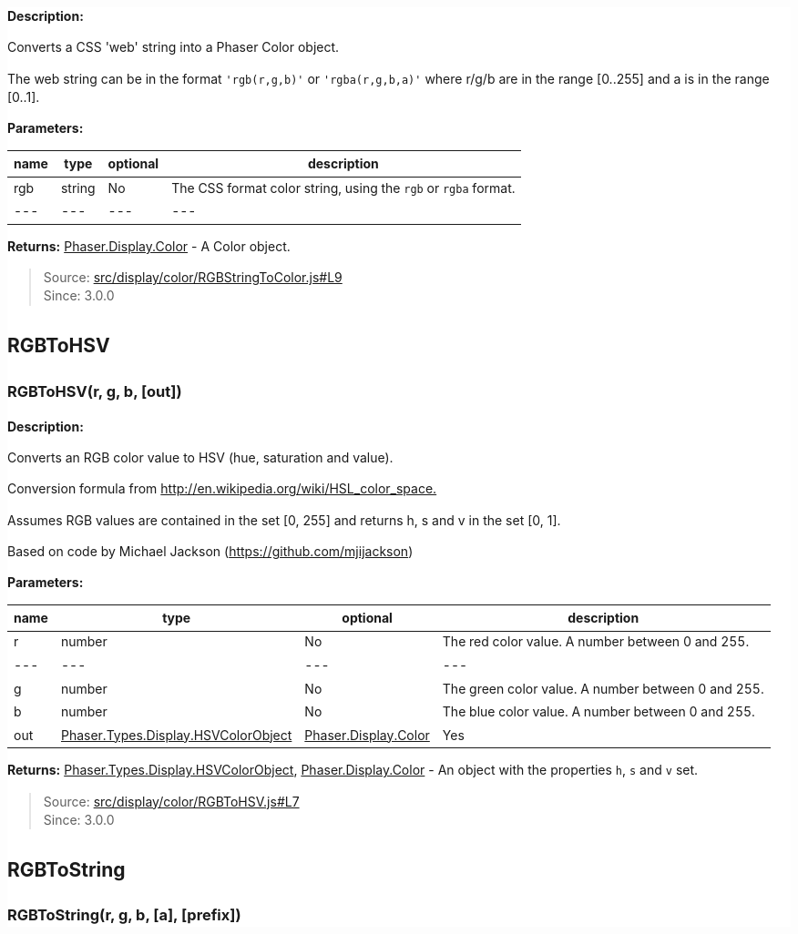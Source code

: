 **Description:**

Converts a CSS 'web' string into a Phaser Color object.

The web string can be in the format `'rgb(r,g,b)'` or `'rgba(r,g,b,a)'` where r/g/b are in the range [0..255] and a is in the range [0..1].

**Parameters:**

| name | type | optional | description |
| --- | --- | --- | --- |
| rgb | string | No | The CSS format color string, using the `rgb` or `rgba` format. |
| --- | --- | --- | --- |

**Returns:** [Phaser.Display.Color](../namespace/display-color.md) - A Color object.

> Source: [src/display/color/RGBStringToColor.js#L9](https://github.com/phaserjs/phaser/blob/v3.87.0/src/display/color/RGBStringToColor.js#L9)  
> Since: 3.0.0

## RGBToHSV

### <static> RGBToHSV(r, g, b, [out])

**Description:**

Converts an RGB color value to HSV (hue, saturation and value).

Conversion formula from <http://en.wikipedia.org/wiki/HSL_color_space.>

Assumes RGB values are contained in the set [0, 255] and returns h, s and v in the set [0, 1].

Based on code by Michael Jackson (<https://github.com/mjijackson>)

**Parameters:**

| name | type | optional | description |
| --- | --- | --- | --- |
| r | number | No | The red color value. A number between 0 and 255. |
| --- | --- | --- | --- |
| g | number | No | The green color value. A number between 0 and 255. |
| b | number | No | The blue color value. A number between 0 and 255. |
| out | [Phaser.Types.Display.HSVColorObject](../typedef/types-display.md) | [Phaser.Display.Color](../namespace/display-color.md) | Yes | An object to store the color values in. If not given an HSV Color Object will be created. |

**Returns:** [Phaser.Types.Display.HSVColorObject](../typedef/types-display.md), [Phaser.Display.Color](../namespace/display-color.md) - An object with the properties `h`, `s` and `v` set.

> Source: [src/display/color/RGBToHSV.js#L7](https://github.com/phaserjs/phaser/blob/v3.87.0/src/display/color/RGBToHSV.js#L7)  
> Since: 3.0.0

## RGBToString

### <static> RGBToString(r, g, b, [a], [prefix])
